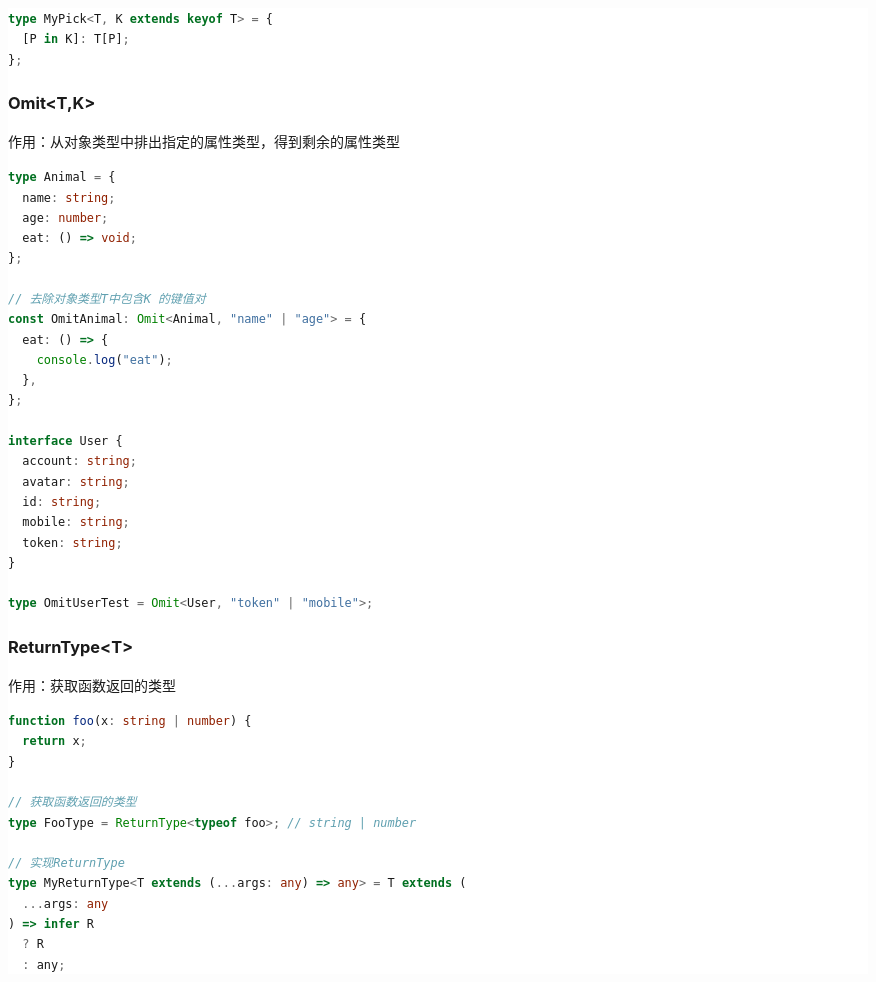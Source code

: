 ```ts
type MyPick<T, K extends keyof T> = {
  [P in K]: T[P];
};
```

### Omit\<T,K>

作用：从对象类型中排出指定的属性类型，得到剩余的属性类型

```ts
type Animal = {
  name: string;
  age: number;
  eat: () => void;
};

// 去除对象类型T中包含K 的键值对
const OmitAnimal: Omit<Animal, "name" | "age"> = {
  eat: () => {
    console.log("eat");
  },
};

interface User {
  account: string;
  avatar: string;
  id: string;
  mobile: string;
  token: string;
}

type OmitUserTest = Omit<User, "token" | "mobile">;
```

### ReturnType\<T>

作用：获取函数返回的类型

```ts
function foo(x: string | number) {
  return x;
}

// 获取函数返回的类型
type FooType = ReturnType<typeof foo>; // string | number

// 实现ReturnType
type MyReturnType<T extends (...args: any) => any> = T extends (
  ...args: any
) => infer R
  ? R
  : any;
```


  [key in K]: T;